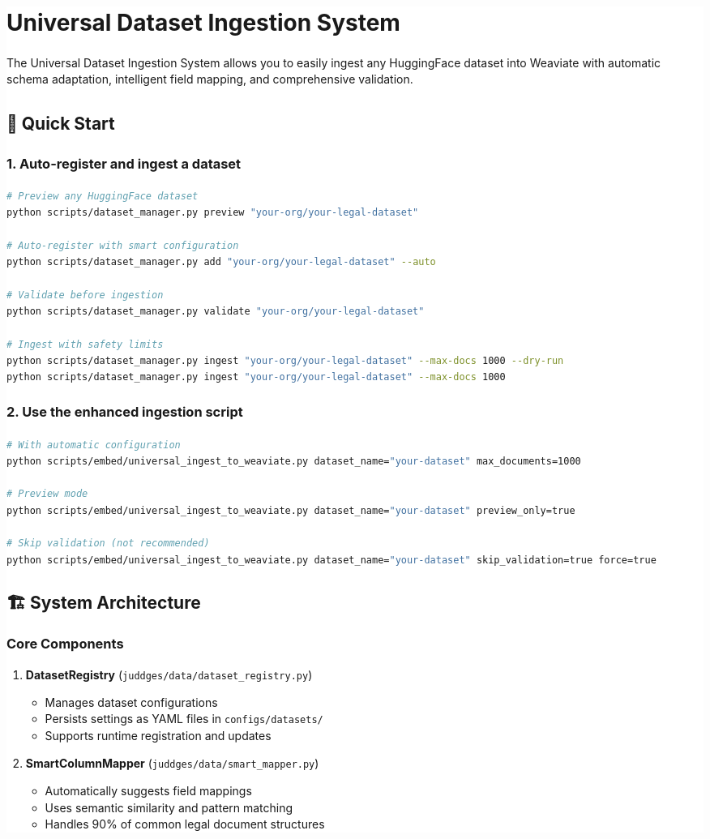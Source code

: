 # Universal Dataset Ingestion System

The Universal Dataset Ingestion System allows you to easily ingest any HuggingFace dataset into Weaviate with automatic schema adaptation, intelligent field mapping, and comprehensive validation.

## 🚀 Quick Start

### 1. Auto-register and ingest a dataset

```bash
# Preview any HuggingFace dataset
python scripts/dataset_manager.py preview "your-org/your-legal-dataset"

# Auto-register with smart configuration
python scripts/dataset_manager.py add "your-org/your-legal-dataset" --auto

# Validate before ingestion
python scripts/dataset_manager.py validate "your-org/your-legal-dataset"

# Ingest with safety limits
python scripts/dataset_manager.py ingest "your-org/your-legal-dataset" --max-docs 1000 --dry-run
python scripts/dataset_manager.py ingest "your-org/your-legal-dataset" --max-docs 1000
```

### 2. Use the enhanced ingestion script

```bash
# With automatic configuration
python scripts/embed/universal_ingest_to_weaviate.py dataset_name="your-dataset" max_documents=1000

# Preview mode
python scripts/embed/universal_ingest_to_weaviate.py dataset_name="your-dataset" preview_only=true

# Skip validation (not recommended)
python scripts/embed/universal_ingest_to_weaviate.py dataset_name="your-dataset" skip_validation=true force=true
```

## 🏗️ System Architecture

### Core Components

1. **DatasetRegistry** (`juddges/data/dataset_registry.py`)
   - Manages dataset configurations
   - Persists settings as YAML files in `configs/datasets/`
   - Supports runtime registration and updates

2. **SmartColumnMapper** (`juddges/data/smart_mapper.py`)
   - Automatically suggests field mappings
   - Uses semantic similarity and pattern matching
   - Handles 90% of common legal document structures
